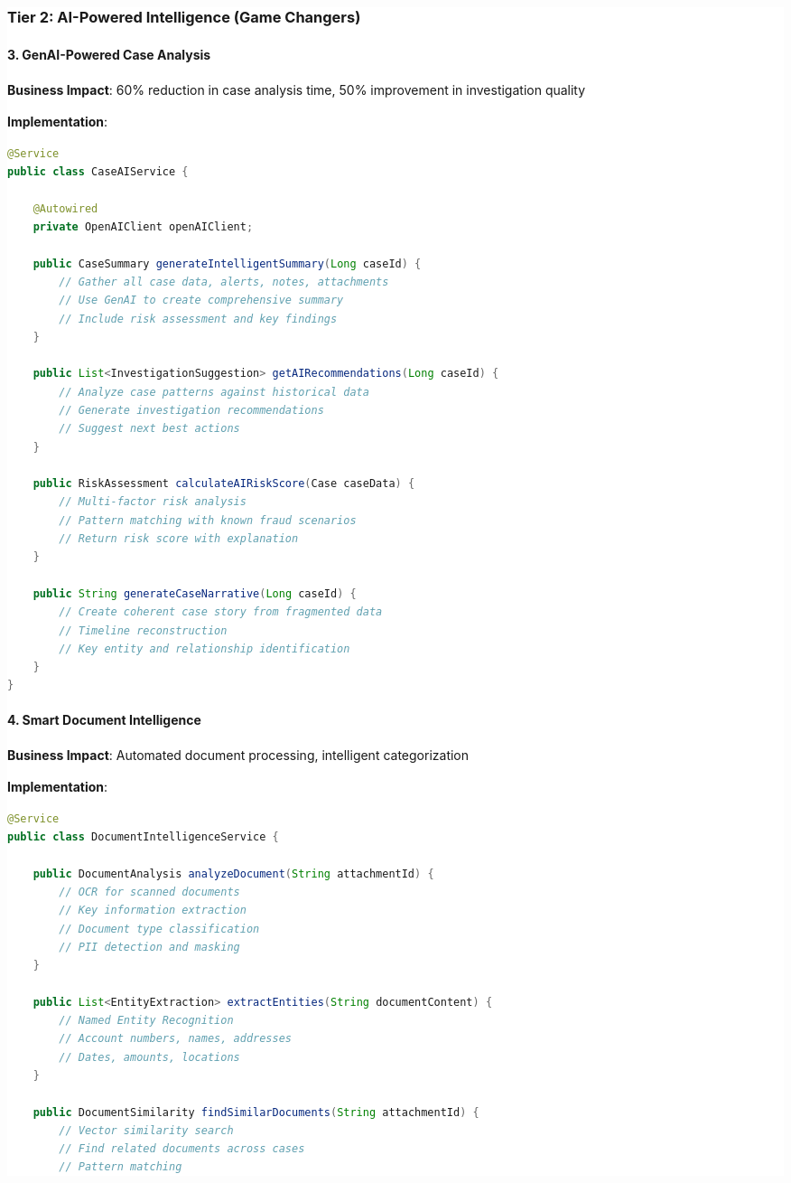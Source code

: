 ### Tier 2: AI-Powered Intelligence (Game Changers)

#### 3. GenAI-Powered Case Analysis
**Business Impact**: 60% reduction in case analysis time, 50% improvement in investigation quality

**Implementation**:
```java
@Service
public class CaseAIService {
    
    @Autowired
    private OpenAIClient openAIClient;
    
    public CaseSummary generateIntelligentSummary(Long caseId) {
        // Gather all case data, alerts, notes, attachments
        // Use GenAI to create comprehensive summary
        // Include risk assessment and key findings
    }
    
    public List<InvestigationSuggestion> getAIRecommendations(Long caseId) {
        // Analyze case patterns against historical data
        // Generate investigation recommendations
        // Suggest next best actions
    }
    
    public RiskAssessment calculateAIRiskScore(Case caseData) {
        // Multi-factor risk analysis
        // Pattern matching with known fraud scenarios
        // Return risk score with explanation
    }
    
    public String generateCaseNarrative(Long caseId) {
        // Create coherent case story from fragmented data
        // Timeline reconstruction
        // Key entity and relationship identification
    }
}
```

#### 4. Smart Document Intelligence
**Business Impact**: Automated document processing, intelligent categorization

**Implementation**:
```java
@Service
public class DocumentIntelligenceService {
    
    public DocumentAnalysis analyzeDocument(String attachmentId) {
        // OCR for scanned documents
        // Key information extraction
        // Document type classification
        // PII detection and masking
    }
    
    public List<EntityExtraction> extractEntities(String documentContent) {
        // Named Entity Recognition
        // Account numbers, names, addresses
        // Dates, amounts, locations
    }
    
    public DocumentSimilarity findSimilarDocuments(String attachmentId) {
        // Vector similarity search
        // Find related documents across cases
        // Pattern matching
```